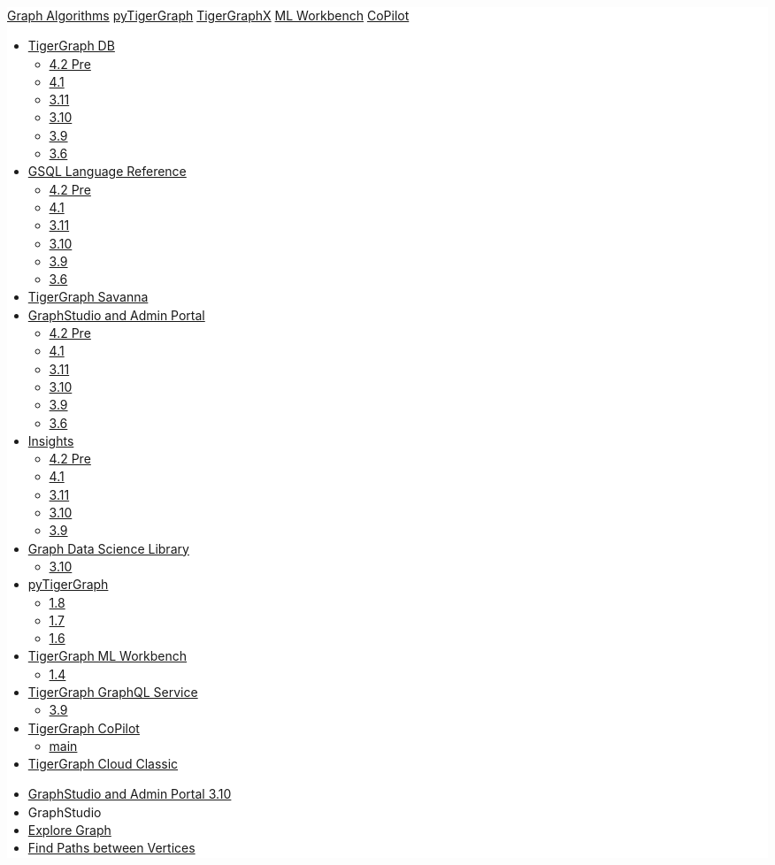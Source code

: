 [Graph Algorithms](https://docs.tigergraph.com/graph-ml/3.10/intro/) [pyTigerGraph](https://docs.tigergraph.com/pytigergraph/1.8/intro/) [TigerGraphX](https://github.com/tigergraph/ecosys/blob/master/tutorials/TigerGraphX.md) [ML Workbench](https://docs.tigergraph.com/ml-workbench/1.4/intro/) [CoPilot](https://docs.tigergraph.com/tg-copilot/intro/)
  * [TigerGraph DB](https://docs.tigergraph.com/tigergraph-server/4.2/intro/)
    * [4.2 Pre](https://docs.tigergraph.com/tigergraph-server/4.2/intro/)
    * [4.1](https://docs.tigergraph.com/tigergraph-server/4.1/intro/)
    * [3.11](https://docs.tigergraph.com/tigergraph-server/3.11/intro/)
    * [3.10](https://docs.tigergraph.com/tigergraph-server/3.10/intro/)
    * [3.9](https://docs.tigergraph.com/tigergraph-server/3.9/intro/)
    * [3.6](https://docs.tigergraph.com/tigergraph-server/3.6/intro/)
  * [GSQL Language Reference](https://docs.tigergraph.com/gsql-ref/4.2/intro/)
    * [4.2 Pre](https://docs.tigergraph.com/gsql-ref/4.2/intro/)
    * [4.1](https://docs.tigergraph.com/gsql-ref/4.1/intro/)
    * [3.11](https://docs.tigergraph.com/gsql-ref/3.11/intro/)
    * [3.10](https://docs.tigergraph.com/gsql-ref/3.10/intro/)
    * [3.9](https://docs.tigergraph.com/gsql-ref/3.9/intro/)
    * [3.6](https://docs.tigergraph.com/gsql-ref/3.6/intro/intro)
  * [TigerGraph Savanna](https://docs.tigergraph.com/savanna/main/overview/)
  * [GraphStudio and Admin Portal](https://docs.tigergraph.com/gui/4.2/intro/)
    * [4.2 Pre](https://docs.tigergraph.com/gui/4.2/intro/)
    * [4.1](https://docs.tigergraph.com/gui/4.1/intro/)
    * [3.11](https://docs.tigergraph.com/gui/3.11/intro/)
    * [3.10](https://docs.tigergraph.com/gui/3.10/intro/)
    * [3.9](https://docs.tigergraph.com/gui/3.9/intro/)
    * [3.6](https://docs.tigergraph.com/gui/3.6/graphstudio/overview)
  * [Insights](https://docs.tigergraph.com/insights/4.2/intro/)
    * [4.2 Pre](https://docs.tigergraph.com/insights/4.2/intro/)
    * [4.1](https://docs.tigergraph.com/insights/4.1/intro/)
    * [3.11](https://docs.tigergraph.com/insights/3.11/intro/)
    * [3.10](https://docs.tigergraph.com/insights/3.10/intro/)
    * [3.9](https://docs.tigergraph.com/insights/3.9/intro/)
  * [Graph Data Science Library](https://docs.tigergraph.com/graph-ml/3.10/intro/)
    * [3.10](https://docs.tigergraph.com/graph-ml/3.10/intro/)
  * [pyTigerGraph](https://docs.tigergraph.com/pytigergraph/1.8/intro/)
    * [1.8](https://docs.tigergraph.com/pytigergraph/1.8/intro/)
    * [1.7](https://docs.tigergraph.com/pytigergraph/1.7/intro/)
    * [1.6](https://docs.tigergraph.com/pytigergraph/1.6/intro/)
  * [TigerGraph ML Workbench](https://docs.tigergraph.com/ml-workbench/1.4/intro/)
    * [1.4](https://docs.tigergraph.com/ml-workbench/1.4/intro/)
  * [TigerGraph GraphQL Service](https://docs.tigergraph.com/graphql/3.9/)
    * [3.9](https://docs.tigergraph.com/graphql/3.9/)
  * [TigerGraph CoPilot](https://docs.tigergraph.com/tg-copilot/intro/)
    * [main](https://docs.tigergraph.com/tg-copilot/intro/)
  * [TigerGraph Cloud Classic](https://docs.tigergraph.com/cloud/main/start/overview)


[](https://docs.tigergraph.com/home/)
  * [GraphStudio and Admin Portal 3.10](https://docs.tigergraph.com/gui/3.10/intro/)
  * GraphStudio
  * [Explore Graph](https://docs.tigergraph.com/gui/3.10/graphstudio/explore-graph/README)
  * [Find Paths between Vertices](https://docs.tigergraph.com/gui/3.10/graphstudio/explore-graph/find-paths-between-vertices)

